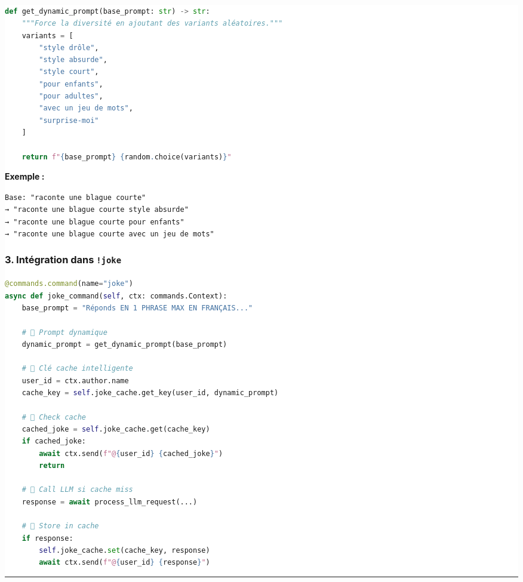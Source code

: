 ```python
def get_dynamic_prompt(base_prompt: str) -> str:
    """Force la diversité en ajoutant des variants aléatoires."""
    variants = [
        "style drôle",
        "style absurde", 
        "style court",
        "pour enfants",
        "pour adultes",
        "avec un jeu de mots",
        "surprise-moi"
    ]
    
    return f"{base_prompt} {random.choice(variants)}"
```

**Exemple :**
```
Base: "raconte une blague courte"
→ "raconte une blague courte style absurde"
→ "raconte une blague courte pour enfants"
→ "raconte une blague courte avec un jeu de mots"
```

### 3. Intégration dans `!joke`

```python
@commands.command(name="joke")
async def joke_command(self, ctx: commands.Context):
    base_prompt = "Réponds EN 1 PHRASE MAX EN FRANÇAIS..."
    
    # 🎲 Prompt dynamique
    dynamic_prompt = get_dynamic_prompt(base_prompt)
    
    # 🔑 Clé cache intelligente
    user_id = ctx.author.name
    cache_key = self.joke_cache.get_key(user_id, dynamic_prompt)
    
    # 💾 Check cache
    cached_joke = self.joke_cache.get(cache_key)
    if cached_joke:
        await ctx.send(f"@{user_id} {cached_joke}")
        return
    
    # 🧠 Call LLM si cache miss
    response = await process_llm_request(...)
    
    # 💾 Store in cache
    if response:
        self.joke_cache.set(cache_key, response)
        await ctx.send(f"@{user_id} {response}")
```

---
